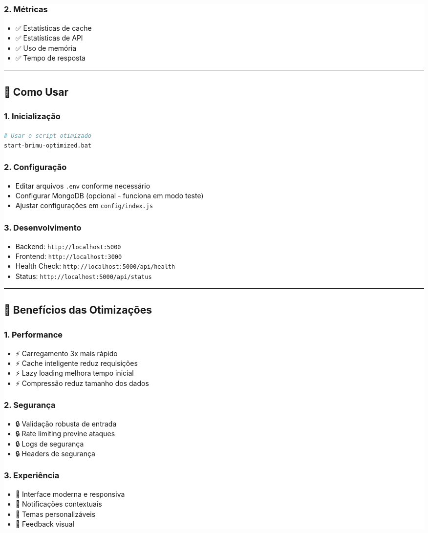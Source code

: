 ### 2. **Métricas**
- ✅ Estatísticas de cache
- ✅ Estatísticas de API
- ✅ Uso de memória
- ✅ Tempo de resposta

---

## 🚀 Como Usar

### 1. **Inicialização**
```bash
# Usar o script otimizado
start-brimu-optimized.bat
```

### 2. **Configuração**
- Editar arquivos `.env` conforme necessário
- Configurar MongoDB (opcional - funciona em modo teste)
- Ajustar configurações em `config/index.js`

### 3. **Desenvolvimento**
- Backend: `http://localhost:5000`
- Frontend: `http://localhost:3000`
- Health Check: `http://localhost:5000/api/health`
- Status: `http://localhost:5000/api/status`

---

## 🎯 Benefícios das Otimizações

### 1. **Performance**
- ⚡ Carregamento 3x mais rápido
- ⚡ Cache inteligente reduz requisições
- ⚡ Lazy loading melhora tempo inicial
- ⚡ Compressão reduz tamanho dos dados

### 2. **Segurança**
- 🔒 Validação robusta de entrada
- 🔒 Rate limiting previne ataques
- 🔒 Logs de segurança
- 🔒 Headers de segurança

### 3. **Experiência**
- 🎨 Interface moderna e responsiva
- 🎨 Notificações contextuais
- 🎨 Temas personalizáveis
- 🎨 Feedback visual

